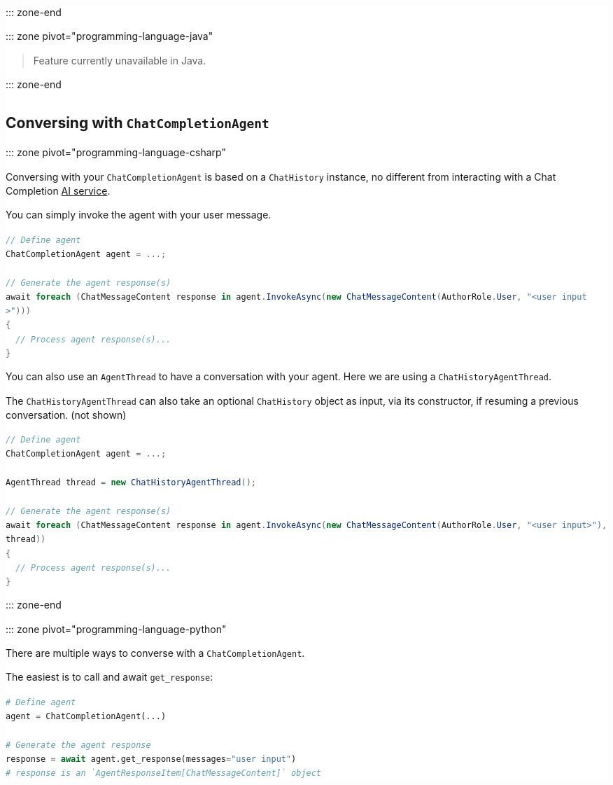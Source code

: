 ::: zone-end

::: zone pivot="programming-language-java"

> Feature currently unavailable in Java.

::: zone-end

## Conversing with `ChatCompletionAgent`

::: zone pivot="programming-language-csharp"

Conversing with your `ChatCompletionAgent` is based on a `ChatHistory` instance, no different from interacting with a Chat Completion [AI service](../../concepts/ai-services/index.md).

You can simply invoke the agent with your user message.

```csharp
// Define agent
ChatCompletionAgent agent = ...;

// Generate the agent response(s)
await foreach (ChatMessageContent response in agent.InvokeAsync(new ChatMessageContent(AuthorRole.User, "<user input>")))
{
  // Process agent response(s)...
}
```

You can also use an `AgentThread` to have a conversation with your agent.
Here we are using a `ChatHistoryAgentThread`.

The `ChatHistoryAgentThread` can also take an optional `ChatHistory`
object as input, via its constructor, if resuming a previous conversation. (not shown)

```csharp
// Define agent
ChatCompletionAgent agent = ...;

AgentThread thread = new ChatHistoryAgentThread();

// Generate the agent response(s)
await foreach (ChatMessageContent response in agent.InvokeAsync(new ChatMessageContent(AuthorRole.User, "<user input>"), thread))
{
  // Process agent response(s)...
}
```

::: zone-end

::: zone pivot="programming-language-python"

There are multiple ways to converse with a `ChatCompletionAgent`.

The easiest is to call and await `get_response`:

```python
# Define agent
agent = ChatCompletionAgent(...)

# Generate the agent response
response = await agent.get_response(messages="user input")
# response is an `AgentResponseItem[ChatMessageContent]` object
```
